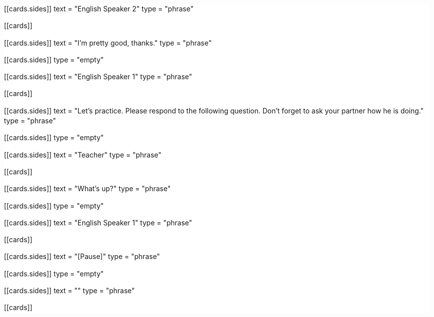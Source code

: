 [[cards.sides]]
text = "English Speaker 2"
type = "phrase"

[[cards]]

[[cards.sides]]
text = "I’m pretty good, thanks."
type = "phrase"

[[cards.sides]]
type = "empty"

[[cards.sides]]
text = "English Speaker 1"
type = "phrase"

[[cards]]

[[cards.sides]]
text = "Let’s practice. Please respond to the following question. Don’t forget to ask your partner how he is doing."
type = "phrase"

[[cards.sides]]
type = "empty"

[[cards.sides]]
text = "Teacher"
type = "phrase"

[[cards]]

[[cards.sides]]
text = "What’s up?"
type = "phrase"

[[cards.sides]]
type = "empty"

[[cards.sides]]
text = "English Speaker 1"
type = "phrase"

[[cards]]

[[cards.sides]]
text = "[Pause]"
type = "phrase"

[[cards.sides]]
type = "empty"

[[cards.sides]]
text = ""
type = "phrase"

[[cards]]
